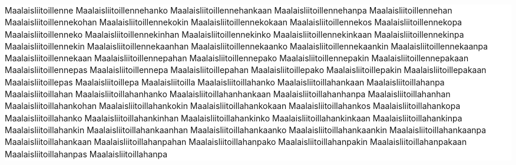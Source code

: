 Maalaisliitoillenne
Maalaisliitoillennehanko
Maalaisliitoillennehankaan
Maalaisliitoillennehanpa
Maalaisliitoillennehan
Maalaisliitoillennekohan
Maalaisliitoillennekokin
Maalaisliitoillennekokaan
Maalaisliitoillennekos
Maalaisliitoillennekopa
Maalaisliitoillenneko
Maalaisliitoillennekinhan
Maalaisliitoillennekinko
Maalaisliitoillennekinkaan
Maalaisliitoillennekinpa
Maalaisliitoillennekin
Maalaisliitoillennekaanhan
Maalaisliitoillennekaanko
Maalaisliitoillennekaankin
Maalaisliitoillennekaanpa
Maalaisliitoillennekaan
Maalaisliitoillennepahan
Maalaisliitoillennepako
Maalaisliitoillennepakin
Maalaisliitoillennepakaan
Maalaisliitoillennepas
Maalaisliitoillennepa
Maalaisliitoillepahan
Maalaisliitoillepako
Maalaisliitoillepakin
Maalaisliitoillepakaan
Maalaisliitoillepas
Maalaisliitoillepa
Maalaisliitoilla
Maalaisliitoillahanko
Maalaisliitoillahankaan
Maalaisliitoillahanpa
Maalaisliitoillahan
Maalaisliitoillahanhanko
Maalaisliitoillahanhankaan
Maalaisliitoillahanhanpa
Maalaisliitoillahanhan
Maalaisliitoillahankohan
Maalaisliitoillahankokin
Maalaisliitoillahankokaan
Maalaisliitoillahankos
Maalaisliitoillahankopa
Maalaisliitoillahanko
Maalaisliitoillahankinhan
Maalaisliitoillahankinko
Maalaisliitoillahankinkaan
Maalaisliitoillahankinpa
Maalaisliitoillahankin
Maalaisliitoillahankaanhan
Maalaisliitoillahankaanko
Maalaisliitoillahankaankin
Maalaisliitoillahankaanpa
Maalaisliitoillahankaan
Maalaisliitoillahanpahan
Maalaisliitoillahanpako
Maalaisliitoillahanpakin
Maalaisliitoillahanpakaan
Maalaisliitoillahanpas
Maalaisliitoillahanpa